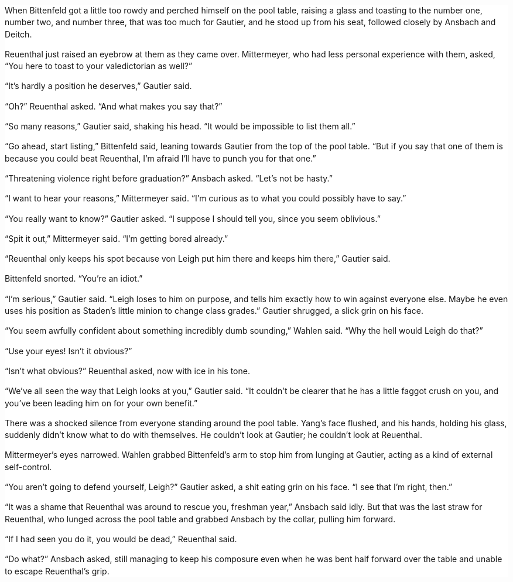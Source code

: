 When Bittenfeld got a little too rowdy and perched himself on the pool table, raising a glass and toasting to the number one, number two, and number three, that was too much for Gautier, and he stood up from his seat, followed closely by Ansbach and Deitch.

Reuenthal just raised an eyebrow at them as they came over. Mittermeyer, who had less personal experience with them, asked, “You here to toast to your valedictorian as well?”

“It’s hardly a position he deserves,” Gautier said.

“Oh?” Reuenthal asked. “And what makes you say that?”

“So many reasons,” Gautier said, shaking his head. “It would be impossible to list them all.”

“Go ahead, start listing,” Bittenfeld said, leaning towards Gautier from the top of the pool table. “But if you say that one of them is because you could beat Reuenthal, I’m afraid I’ll have to punch you for that one.”

“Threatening violence right before graduation?” Ansbach asked. “Let’s not be hasty.”

“I want to hear your reasons,” Mittermeyer said. “I’m curious as to what you could possibly have to say.”

“You really want to know?” Gautier asked. “I suppose I should tell you, since you seem oblivious.”

“Spit it out,” Mittermeyer said. “I’m getting bored already.”

“Reuenthal only keeps his spot because von Leigh put him there and keeps him there,” Gautier said. 

Bittenfeld snorted. “You’re an idiot.”

“I’m serious,” Gautier said. “Leigh loses to him on purpose, and tells him exactly how to win against everyone else. Maybe he even uses his position as Staden’s little minion to change class grades.” Gautier shrugged, a slick grin on his face.

“You seem awfully confident about something incredibly dumb sounding,” Wahlen said. “Why the hell would Leigh do that?”

“Use your eyes! Isn’t it obvious?”

“Isn’t what obvious?” Reuenthal asked, now with ice in his tone.

“We’ve all seen the way that Leigh looks at you,” Gautier said. “It couldn’t be clearer that he has a little faggot crush on you, and you’ve been leading him on for your own benefit.”

There was a shocked silence from everyone standing around the pool table. Yang’s face flushed, and his hands, holding his glass, suddenly didn’t know what to do with themselves. He couldn’t look at Gautier; he couldn’t look at Reuenthal. 

Mittermeyer’s eyes narrowed. Wahlen grabbed Bittenfeld’s arm to stop him from lunging at Gautier, acting as a kind of external self-control.

“You aren’t going to defend yourself, Leigh?” Gautier asked, a shit eating grin on his face. “I see that I’m right, then.”

“It was a shame that Reuenthal was around to rescue you, freshman year,” Ansbach said idly. But that was the last straw for Reuenthal, who lunged across the pool table and grabbed Ansbach by the collar, pulling him forward.

“If I had seen you do it, you would be dead,” Reuenthal said.

“Do what?” Ansbach asked, still managing to keep his composure even when he was bent half forward over the table and unable to escape Reuenthal’s grip.
